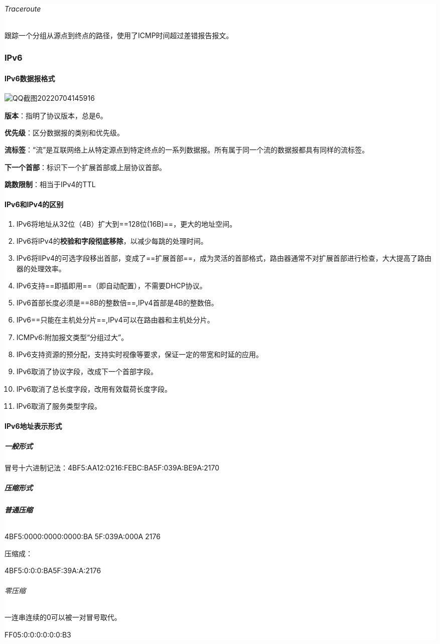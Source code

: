 ###### Traceroute

跟踪一个分组从源点到终点的路径，使用了ICMP时间超过差错报告报文。



### IPv6

#### IPv6数据报格式

![QQ截图20220704145916](https://cdn.jsdelivr.net/gh/chaoran4532/typora-upload-images@main/images/202207041459559.jpg)

**版本**：指明了协议版本，总是6。

**优先级**：区分数据报的类别和优先级。

**流标签**：“流”是互联网络上从特定源点到特定终点的一系列数据报。所有属于同一个流的数据报都具有同样的流标签。

**下一个首部**：标识下一个扩展首部或上层协议首部。

**跳数限制**：相当于IPv4的TTL

#### IPv6和IPv4的区别

1. IPv6将地址从32位（4B）扩大到==128位(16B)==，更大的地址空间。
2. IPv6将IPv4的**校验和字段彻底移除**，以减少每跳的处理时间。

3. IPv6将IlPv4的可选字段移出首部，变成了==扩展首部==，成为灵活的首部格式，路由器通常不对扩展首部进行检查，大大提高了路由器的处理效率。

4. IPv6支持==即插即用==（即自动配置），不需要DHCP协议。
5. IPv6首部长度必须是==8B的整数倍==,IPv4首部是4B的整数倍。
6. IPv6==只能在主机处分片==,IPv4可以在路由器和主机处分片。
7. ICMPv6:附加报文类型“分组过大”。

8. IPv6支持资源的预分配，支持实时视像等要求，保证一定的带宽和时延的应用。
9. IPv6取消了协议字段，改成下一个首部字段。
10. IPv6取消了总长度字段，改用有效载荷长度字段。
11. IPv6取消了服务类型字段。

#### IPv6地址表示形式

##### 一般形式

冒号十六进制记法：4BF5:AA12:0216:FEBC:BA5F:039A:BE9A:2170

##### 压缩形式

###### **普通压缩**

4BF5:0000:0000:0000:BA 5F:039A:000A 2176

压缩成：

4BF5:0:0:0:BA5F:39A:A:2176

###### 零压缩

一连串连续的0可以被一对冒号取代。

FF05:0:0:0:0:0:0:B3
